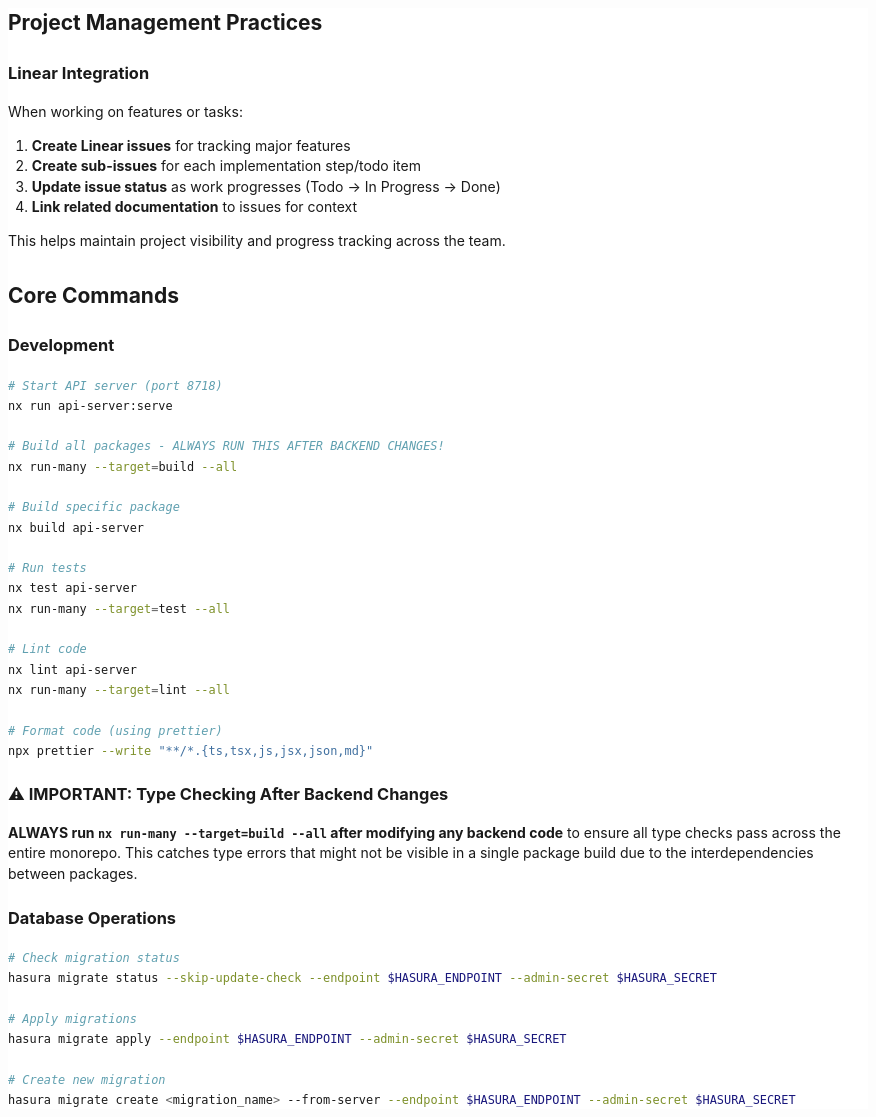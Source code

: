 ## Project Management Practices

### Linear Integration
When working on features or tasks:
1. **Create Linear issues** for tracking major features
2. **Create sub-issues** for each implementation step/todo item
3. **Update issue status** as work progresses (Todo → In Progress → Done)
4. **Link related documentation** to issues for context

This helps maintain project visibility and progress tracking across the team.

## Core Commands

### Development
```bash
# Start API server (port 8718)
nx run api-server:serve

# Build all packages - ALWAYS RUN THIS AFTER BACKEND CHANGES!
nx run-many --target=build --all

# Build specific package
nx build api-server

# Run tests
nx test api-server
nx run-many --target=test --all

# Lint code
nx lint api-server
nx run-many --target=lint --all

# Format code (using prettier)
npx prettier --write "**/*.{ts,tsx,js,jsx,json,md}"
```

### ⚠️ IMPORTANT: Type Checking After Backend Changes
**ALWAYS run `nx run-many --target=build --all` after modifying any backend code** to ensure all type checks pass across the entire monorepo. This catches type errors that might not be visible in a single package build due to the interdependencies between packages.

### Database Operations
```bash
# Check migration status
hasura migrate status --skip-update-check --endpoint $HASURA_ENDPOINT --admin-secret $HASURA_SECRET

# Apply migrations
hasura migrate apply --endpoint $HASURA_ENDPOINT --admin-secret $HASURA_SECRET

# Create new migration
hasura migrate create <migration_name> --from-server --endpoint $HASURA_ENDPOINT --admin-secret $HASURA_SECRET
```
